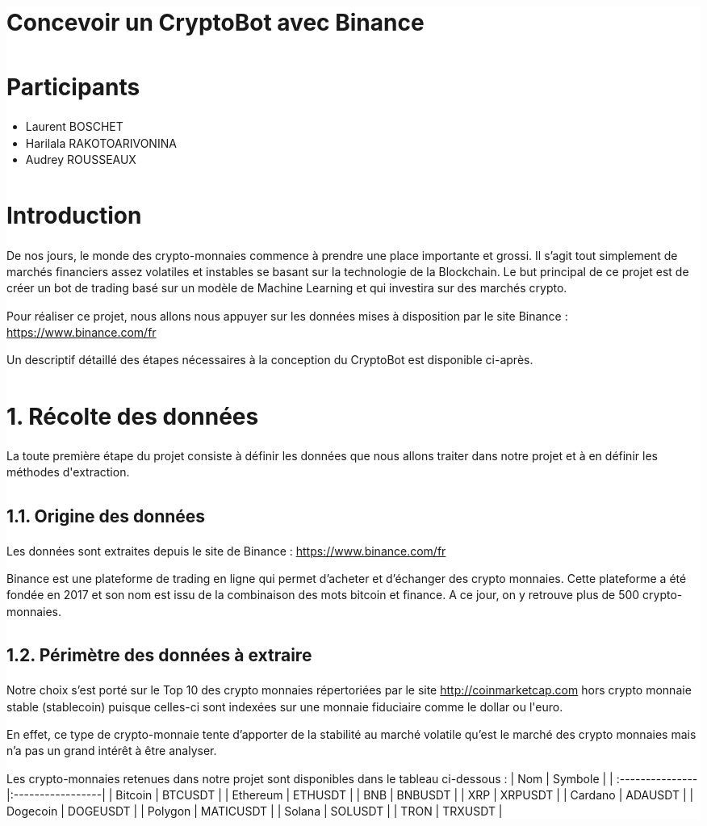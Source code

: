 # Concevoir un CryptoBot avec Binance

# Participants

- Laurent BOSCHET
- Harilala RAKOTOARIVONINA
- Audrey ROUSSEAUX

# Introduction

De nos jours, le monde des crypto-monnaies commence à prendre une place importante et grossi. Il s’agit tout simplement de marchés financiers assez volatiles et instables se basant sur la technologie de la Blockchain.
Le but principal de ce projet est de créer un bot de trading basé sur un modèle de Machine Learning et qui investira sur des marchés crypto.

Pour réaliser ce projet, nous allons nous appuyer sur les données mises à disposition par le site Binance : <https://www.binance.com/fr>

Un descriptif détaillé des étapes nécessaires à la conception du CryptoBot est disponible ci-après.

# 1. Récolte des données

La toute première étape du projet consiste à définir les données que nous allons traiter dans notre projet et à en définir les méthodes d'extraction.

## 1.1. Origine des données

Les données sont extraites depuis le site de Binance : <https://www.binance.com/fr>

Binance est une plateforme de trading en ligne qui permet d’acheter et d’échanger des crypto monnaies. Cette plateforme a été fondée en 2017 et son nom est issu de la combinaison des mots bitcoin et finance. A ce jour, on y retrouve plus de 500 crypto-monnaies.

## 1.2. Périmètre des données à extraire

Notre choix s’est porté sur le Top 10 des crypto monnaies répertoriées par le site <http://coinmarketcap.com> hors crypto monnaie stable (stablecoin) puisque celles-ci sont indexées sur une monnaie fiduciaire comme le dollar ou l'euro.

En effet, ce type de crypto-monnaie tente d’apporter de la stabilité au marché volatile qu’est le marché des crypto monnaies mais n’a pas un grand intérêt à être analyser.

Les crypto-monnaies retenues dans notre projet sont disponibles dans le tableau ci-dessous :
| Nom  | Symbole |
| :---------------  |:-----------------|
| Bitcoin | BTCUSDT |
| Ethereum | ETHUSDT |
| BNB | BNBUSDT |
| XRP | XRPUSDT |
| Cardano | ADAUSDT |
| Dogecoin | DOGEUSDT |
| Polygon | MATICUSDT |
| Solana | SOLUSDT          |
| TRON | TRXUSDT          |